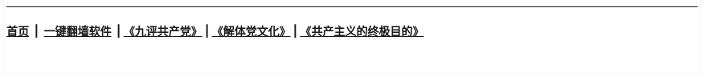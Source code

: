 
------------------------
#### [首页](https://github.com/gfw-breaker/banned-news/blob/master/README.md) &nbsp;|&nbsp; [一键翻墙软件](https://github.com/gfw-breaker/nogfw/blob/master/README.md) &nbsp;| [《九评共产党》](https://github.com/gfw-breaker/9ping.md/blob/master/README.md#九评之一评共产党是什么) | [《解体党文化》](https://github.com/gfw-breaker/jtdwh.md/blob/master/README.md) | [《共产主义的终极目的》](https://github.com/gfw-breaker/gczydzjmd.md/blob/master/README.md)


<img src='http://gfw-breaker.win/banned-news/pages/nsc418/n11703228.md' width='0px' height='0px'/>